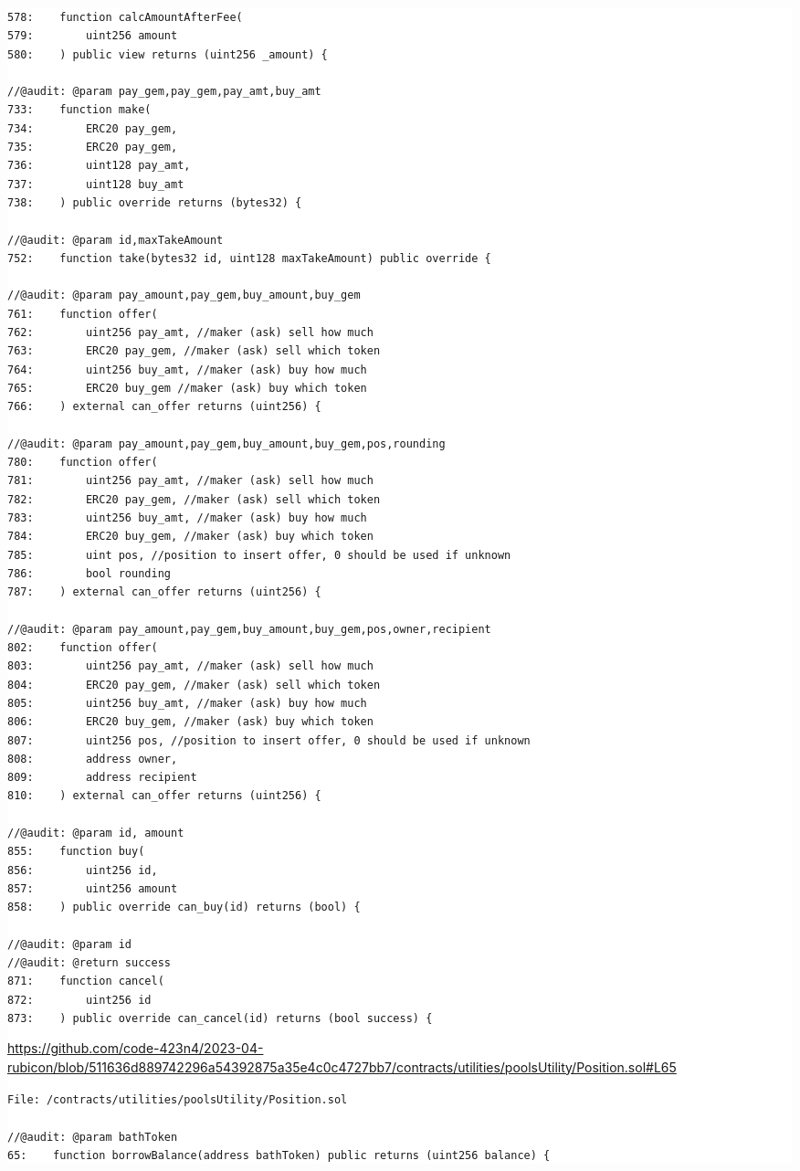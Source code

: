 ```solidity
578:    function calcAmountAfterFee(
579:        uint256 amount
580:    ) public view returns (uint256 _amount) {

//@audit: @param pay_gem,pay_gem,pay_amt,buy_amt
733:    function make(
734:        ERC20 pay_gem,
735:        ERC20 pay_gem,
736:        uint128 pay_amt,
737:        uint128 buy_amt
738:    ) public override returns (bytes32) {

//@audit: @param id,maxTakeAmount
752:    function take(bytes32 id, uint128 maxTakeAmount) public override {

//@audit: @param pay_amount,pay_gem,buy_amount,buy_gem
761:    function offer(
762:        uint256 pay_amt, //maker (ask) sell how much
763:        ERC20 pay_gem, //maker (ask) sell which token
764:        uint256 buy_amt, //maker (ask) buy how much
765:        ERC20 buy_gem //maker (ask) buy which token
766:    ) external can_offer returns (uint256) {

//@audit: @param pay_amount,pay_gem,buy_amount,buy_gem,pos,rounding
780:    function offer(
781:        uint256 pay_amt, //maker (ask) sell how much
782:        ERC20 pay_gem, //maker (ask) sell which token
783:        uint256 buy_amt, //maker (ask) buy how much
784:        ERC20 buy_gem, //maker (ask) buy which token
785:        uint pos, //position to insert offer, 0 should be used if unknown
786:        bool rounding
787:    ) external can_offer returns (uint256) {

//@audit: @param pay_amount,pay_gem,buy_amount,buy_gem,pos,owner,recipient
802:    function offer(
803:        uint256 pay_amt, //maker (ask) sell how much
804:        ERC20 pay_gem, //maker (ask) sell which token
805:        uint256 buy_amt, //maker (ask) buy how much
806:        ERC20 buy_gem, //maker (ask) buy which token
807:        uint256 pos, //position to insert offer, 0 should be used if unknown
808:        address owner,
809:        address recipient
810:    ) external can_offer returns (uint256) {

//@audit: @param id, amount
855:    function buy(
856:        uint256 id,
857:        uint256 amount
858:    ) public override can_buy(id) returns (bool) {

//@audit: @param id
//@audit: @return success
871:    function cancel(
872:        uint256 id
873:    ) public override can_cancel(id) returns (bool success) {
```
https://github.com/code-423n4/2023-04-rubicon/blob/511636d889742296a54392875a35e4c0c4727bb7/contracts/utilities/poolsUtility/Position.sol#L65
```solidity
File: /contracts/utilities/poolsUtility/Position.sol

//@audit: @param bathToken
65:    function borrowBalance(address bathToken) public returns (uint256 balance) {
```